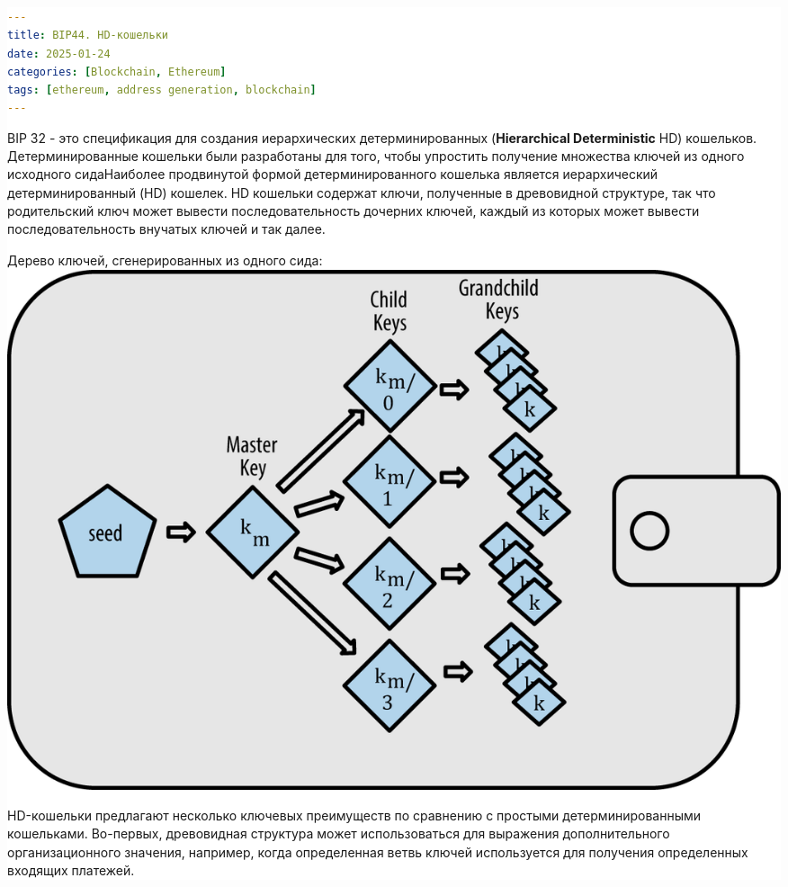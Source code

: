 ```yaml
---
title: BIP44. HD-кошельки
date: 2025-01-24
categories: [Blockchain, Ethereum]
tags: [ethereum, address generation, blockchain] 
---
```


BIP 32 - это спецификация для создания иерархических детерминированных (**Hierarchical Deterministic** HD) кошельков. Детерминированные кошельки были разработаны для того, чтобы упростить получение множества ключей из одного исходного сидаНаиболее продвинутой формой детерминированного кошелька является иерархический детерминированный (HD) кошелек. HD кошельки содержат ключи, полученные в древовидной структуре, так что родительский ключ может вывести последовательность дочерних ключей, каждый из которых может вывести последовательность внучатых ключей и так далее.

Дерево ключей, сгенерированных из одного сида:
![](/assets/img/posts/hd_wallet.png)

HD-кошельки предлагают несколько ключевых преимуществ по сравнению с простыми детерминированными кошельками. Во-первых, древовидная структура может использоваться для выражения дополнительного организационного значения, например, когда определенная ветвь ключей используется для получения определенных входящих платежей.

